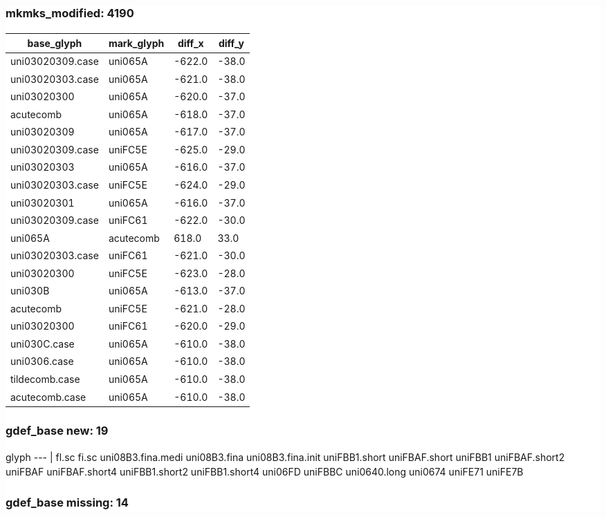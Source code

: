 ### mkmks_modified: 4190

base_glyph | mark_glyph | diff_x | diff_y
--- | --- | --- | --- | 
uni03020309.case | uni065A | -622.0 | -38.0
uni03020303.case | uni065A | -621.0 | -38.0
uni03020300 | uni065A | -620.0 | -37.0
acutecomb | uni065A | -618.0 | -37.0
uni03020309 | uni065A | -617.0 | -37.0
uni03020309.case | uniFC5E | -625.0 | -29.0
uni03020303 | uni065A | -616.0 | -37.0
uni03020303.case | uniFC5E | -624.0 | -29.0
uni03020301 | uni065A | -616.0 | -37.0
uni03020309.case | uniFC61 | -622.0 | -30.0
uni065A | acutecomb | 618.0 | 33.0
uni03020303.case | uniFC61 | -621.0 | -30.0
uni03020300 | uniFC5E | -623.0 | -28.0
uni030B | uni065A | -613.0 | -37.0
acutecomb | uniFC5E | -621.0 | -28.0
uni03020300 | uniFC61 | -620.0 | -29.0
uni030C.case | uni065A | -610.0 | -38.0
uni0306.case | uni065A | -610.0 | -38.0
tildecomb.case | uni065A | -610.0 | -38.0
acutecomb.case | uni065A | -610.0 | -38.0

### gdef_base new: 19

glyph
--- | 
fl.sc
fi.sc
uni08B3.fina.medi
uni08B3.fina
uni08B3.fina.init
uniFBB1.short
uniFBAF.short
uniFBB1
uniFBAF.short2
uniFBAF
uniFBAF.short4
uniFBB1.short2
uniFBB1.short4
uni06FD
uniFBBC
uni0640.long
uni0674
uniFE71
uniFE7B

### gdef_base missing: 14
